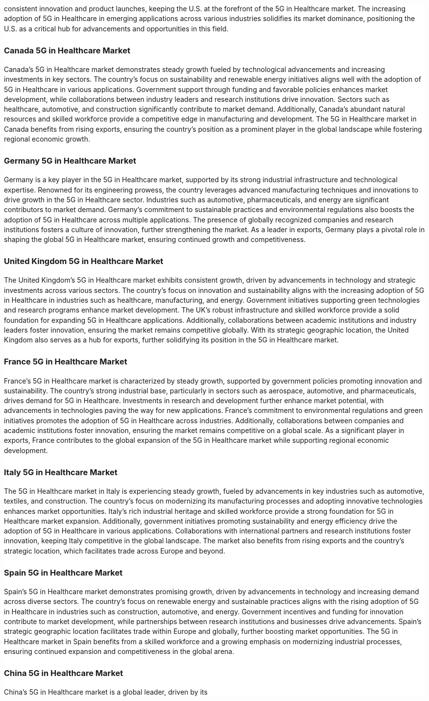 consistent innovation and product launches, keeping the U.S. at the forefront of the 5G in Healthcare market. The increasing adoption of 5G in Healthcare in emerging applications across various industries solidifies its market dominance, positioning the U.S. as a critical hub for advancements and opportunities in this field.</p><h3>Canada 5G in Healthcare Market</h3><p>Canada&rsquo;s 5G in Healthcare market demonstrates steady growth fueled by technological advancements and increasing investments in key sectors. The country&rsquo;s focus on sustainability and renewable energy initiatives aligns well with the adoption of 5G in Healthcare in various applications. Government support through funding and favorable policies enhances market development, while collaborations between industry leaders and research institutions drive innovation. Sectors such as healthcare, automotive, and construction significantly contribute to market demand. Additionally, Canada&rsquo;s abundant natural resources and skilled workforce provide a competitive edge in manufacturing and development. The 5G in Healthcare market in Canada benefits from rising exports, ensuring the country&rsquo;s position as a prominent player in the global landscape while fostering regional economic growth.</p><h3>Germany 5G in Healthcare Market</h3><p>Germany is a key player in the 5G in Healthcare market, supported by its strong industrial infrastructure and technological expertise. Renowned for its engineering prowess, the country leverages advanced manufacturing techniques and innovations to drive growth in the 5G in Healthcare sector. Industries such as automotive, pharmaceuticals, and energy are significant contributors to market demand. Germany&rsquo;s commitment to sustainable practices and environmental regulations also boosts the adoption of 5G in Healthcare across multiple applications. The presence of globally recognized companies and research institutions fosters a culture of innovation, further strengthening the market. As a leader in exports, Germany plays a pivotal role in shaping the global 5G in Healthcare market, ensuring continued growth and competitiveness.</p><h3>United Kingdom 5G in Healthcare Market</h3><p>The United Kingdom&rsquo;s 5G in Healthcare market exhibits consistent growth, driven by advancements in technology and strategic investments across various sectors. The country&rsquo;s focus on innovation and sustainability aligns with the increasing adoption of 5G in Healthcare in industries such as healthcare, manufacturing, and energy. Government initiatives supporting green technologies and research programs enhance market development. The UK&rsquo;s robust infrastructure and skilled workforce provide a solid foundation for expanding 5G in Healthcare applications. Additionally, collaborations between academic institutions and industry leaders foster innovation, ensuring the market remains competitive globally. With its strategic geographic location, the United Kingdom also serves as a hub for exports, further solidifying its position in the 5G in Healthcare market.</p><h3>France 5G in Healthcare Market</h3><p>France&rsquo;s 5G in Healthcare market is characterized by steady growth, supported by government policies promoting innovation and sustainability. The country&rsquo;s strong industrial base, particularly in sectors such as aerospace, automotive, and pharmaceuticals, drives demand for 5G in Healthcare. Investments in research and development further enhance market potential, with advancements in technologies paving the way for new applications. France&rsquo;s commitment to environmental regulations and green initiatives promotes the adoption of 5G in Healthcare across industries. Additionally, collaborations between companies and academic institutions foster innovation, ensuring the market remains competitive on a global scale. As a significant player in exports, France contributes to the global expansion of the 5G in Healthcare market while supporting regional economic development.</p><h3>Italy 5G in Healthcare Market</h3><p>The 5G in Healthcare market in Italy is experiencing steady growth, fueled by advancements in key industries such as automotive, textiles, and construction. The country&rsquo;s focus on modernizing its manufacturing processes and adopting innovative technologies enhances market opportunities. Italy&rsquo;s rich industrial heritage and skilled workforce provide a strong foundation for 5G in Healthcare market expansion. Additionally, government initiatives promoting sustainability and energy efficiency drive the adoption of 5G in Healthcare in various applications. Collaborations with international partners and research institutions foster innovation, keeping Italy competitive in the global landscape. The market also benefits from rising exports and the country&rsquo;s strategic location, which facilitates trade across Europe and beyond.</p><h3>Spain 5G in Healthcare Market</h3><p>Spain&rsquo;s 5G in Healthcare market demonstrates promising growth, driven by advancements in technology and increasing demand across diverse sectors. The country&rsquo;s focus on renewable energy and sustainable practices aligns with the rising adoption of 5G in Healthcare in industries such as construction, automotive, and energy. Government incentives and funding for innovation contribute to market development, while partnerships between research institutions and businesses drive advancements. Spain&rsquo;s strategic geographic location facilitates trade within Europe and globally, further boosting market opportunities. The 5G in Healthcare market in Spain benefits from a skilled workforce and a growing emphasis on modernizing industrial processes, ensuring continued expansion and competitiveness in the global arena.</p><h3>China 5G in Healthcare Market</h3><p>China&rsquo;s 5G in Healthcare market is a global leader, driven by its